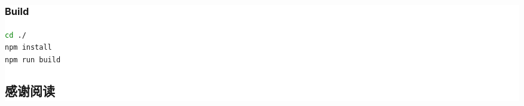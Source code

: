 ### Build

```bash
cd ./
npm install
npm run build
```

## 感谢阅读

[npm-url]: https://www.npmjs.com/package/ion2-calendar
[npm-image]: https://img.shields.io/npm/v/ion2-calendar.svg

[downloads-image]: https://img.shields.io/npm/dm/ion2-calendar.svg
[downloads-url]: http://badge.fury.io/js/ion2-calendar

[license-image]: http://img.shields.io/badge/license-MIT-blue.svg?style=flat
[license-url]: LICENSE
